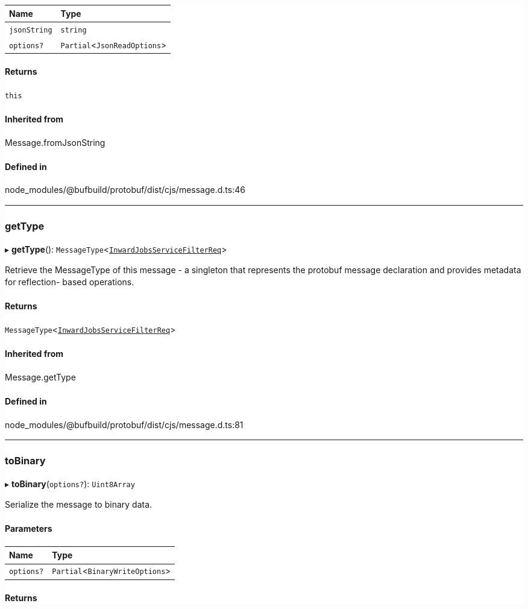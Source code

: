 | Name | Type |
| :------ | :------ |
| `jsonString` | `string` |
| `options?` | `Partial`\<`JsonReadOptions`\> |

#### Returns

`this`

#### Inherited from

Message.fromJsonString

#### Defined in

node_modules/@bufbuild/protobuf/dist/cjs/message.d.ts:46

___

### getType

▸ **getType**(): `MessageType`\<[`InwardJobsServiceFilterReq`](InwardJobsServiceFilterReq.md)\>

Retrieve the MessageType of this message - a singleton that represents
the protobuf message declaration and provides metadata for reflection-
based operations.

#### Returns

`MessageType`\<[`InwardJobsServiceFilterReq`](InwardJobsServiceFilterReq.md)\>

#### Inherited from

Message.getType

#### Defined in

node_modules/@bufbuild/protobuf/dist/cjs/message.d.ts:81

___

### toBinary

▸ **toBinary**(`options?`): `Uint8Array`

Serialize the message to binary data.

#### Parameters

| Name | Type |
| :------ | :------ |
| `options?` | `Partial`\<`BinaryWriteOptions`\> |

#### Returns
